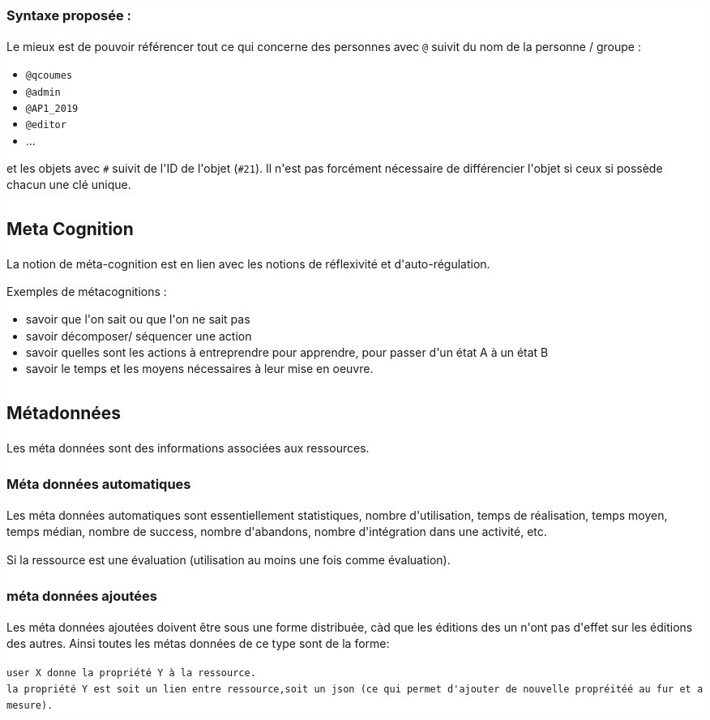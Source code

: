 ### Syntaxe proposée :
  
Le mieux est de pouvoir référencer tout ce qui concerne des personnes avec `@` suivit du nom de la personne / groupe :

* `@qcoumes`
* `@admin`
* `@AP1_2019`
* `@editor`
* ...

et les objets avec `#` suivit de l'ID de l'objet (`#21`). Il n'est pas forcément nécessaire de différencier l'objet si ceux si possède chacun une clé unique.


<a id="metacognition.md"></a>

## Meta Cognition

La notion de méta-cognition est en lien avec les notions de réflexivité et d'auto-régulation. 

Exemples de métacognitions : 
- savoir que l'on sait ou que l'on ne sait pas 
- savoir décomposer/ séquencer une action
- savoir quelles sont les actions à entreprendre pour apprendre, pour passer d'un état A à un état B
- savoir le temps et les moyens nécessaires à leur mise en oeuvre. 




<a id="metadonnees.md"></a>

## Métadonnées 

Les méta données sont des informations associées aux ressources. 

### Méta données automatiques
Les méta données automatiques sont essentiellement statistiques,
nombre d'utilisation, temps de réalisation, temps moyen, temps médian,
nombre de success, nombre d'abandons,
nombre d'intégration dans une activité,
etc. 

Si la ressource est une évaluation (utilisation au moins une fois comme évaluation).



### méta données ajoutées

Les méta données ajoutées doivent être sous une forme distribuée, càd que les éditions des un n'ont pas d'effet sur les éditions des autres.
Ainsi toutes les métas données de ce type sont de la forme:

    user X donne la propriété Y à la ressource.
    la propriété Y est soit un lien entre ressource,soit un json (ce qui permet d'ajouter de nouvelle propréitéé au fur et a mesure).
